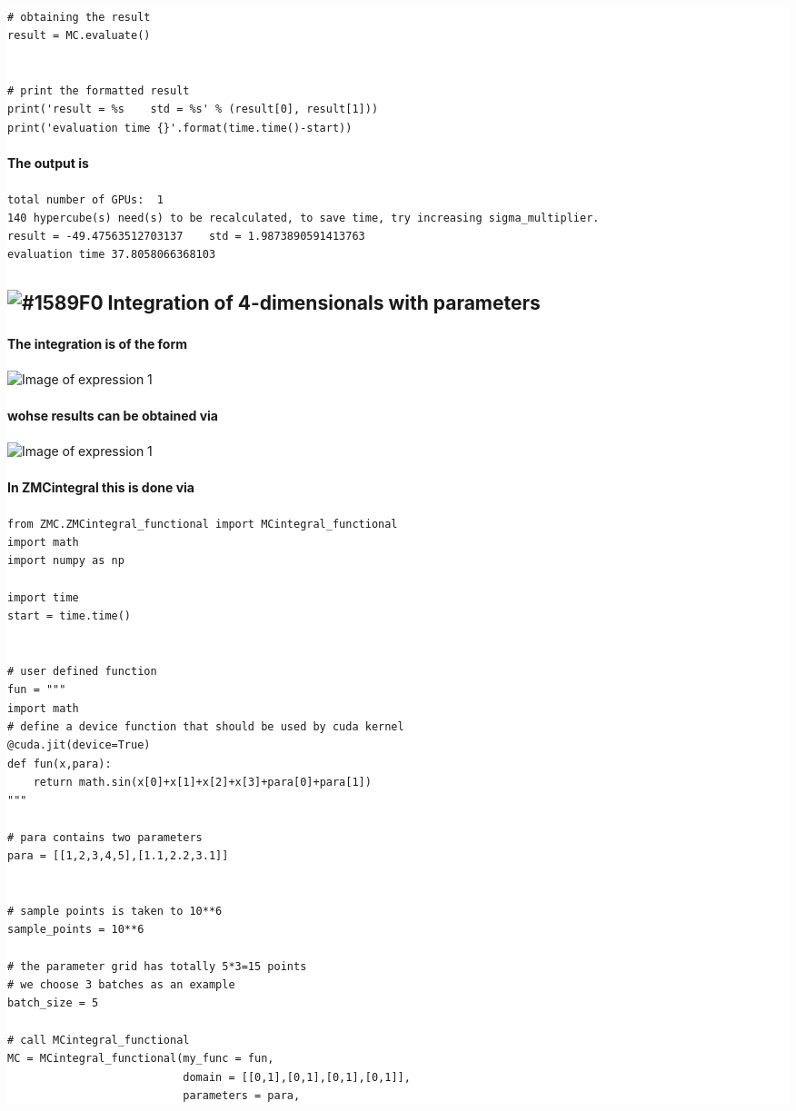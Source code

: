 ```
# obtaining the result
result = MC.evaluate()


# print the formatted result
print('result = %s    std = %s' % (result[0], result[1]))
print('evaluation time {}'.format(time.time()-start))
```
#### The output is

```
total number of GPUs:  1
140 hypercube(s) need(s) to be recalculated, to save time, try increasing sigma_multiplier.
result = -49.47563512703137    std = 1.9873890591413763
evaluation time 37.8058066368103
```

## ![#1589F0](https://placehold.it/15/1589F0/000000?text=+) Integration of 4-dimensionals with parameters

#### The integration is of the form

![Image of expression 1](./pics/parameter%20integration.PNG)

#### wohse results can be obtained via

![Image of expression 1](./pics/parameter%20integration%20theoretical.PNG)

#### In ZMCintegral this is done via

```
from ZMC.ZMCintegral_functional import MCintegral_functional
import math
import numpy as np

import time
start = time.time()


# user defined function
fun = """ 
import math
# define a device function that should be used by cuda kernel
@cuda.jit(device=True)
def fun(x,para):
    return math.sin(x[0]+x[1]+x[2]+x[3]+para[0]+para[1])
"""

# para contains two parameters
para = [[1,2,3,4,5],[1.1,2.2,3.1]]


# sample points is taken to 10**6
sample_points = 10**6

# the parameter grid has totally 5*3=15 points
# we choose 3 batches as an example
batch_size = 5

# call MCintegral_functional
MC = MCintegral_functional(my_func = fun, 
                           domain = [[0,1],[0,1],[0,1],[0,1]], 
                           parameters = para, 
```

[//]: # (These are reference links used in the body of this note and get stripped out when the markdown processor does its job. There is no need to format nicely because it shouldn't be seen. Thanks SO - http://stackoverflow.com/questions/4823468/store-comments-in-markdown-syntax)
   [dill]: <https://github.com/joemccann/dillinger>
   [git-repo-url]: <https://github.com/joemccann/dillinger.git>
   [john gruber]: <http://daringfireball.net>
   [df1]: <http://daringfireball.net/projects/markdown/>
   [markdown-it]: <https://github.com/markdown-it/markdown-it>
   [Ace Editor]: <http://ace.ajax.org>
   [node.js]: <http://nodejs.org>
   [Twitter Bootstrap]: <http://twitter.github.com/bootstrap/>
   [jQuery]: <http://jquery.com>
   [@tjholowaychuk]: <http://twitter.com/tjholowaychuk>
   [express]: <http://expressjs.com>
   [AngularJS]: <http://angularjs.org>
   [Gulp]: <http://gulpjs.com>
   [PlDb]: <https://github.com/joemccann/dillinger/tree/master/plugins/dropbox/README.md>
   [PlGh]: <https://github.com/joemccann/dillinger/tree/master/plugins/github/README.md>
   [PlGd]: <https://github.com/joemccann/dillinger/tree/master/plugins/googledrive/README.md>
   [PlOd]: <https://github.com/joemccann/dillinger/tree/master/plugins/onedrive/README.md>
   [PlMe]: <https://github.com/joemccann/dillinger/tree/master/plugins/medium/README.md>
   [PlGa]: <https://github.com/RahulHP/dillinger/blob/master/plugins/googleanalytics/README.md>